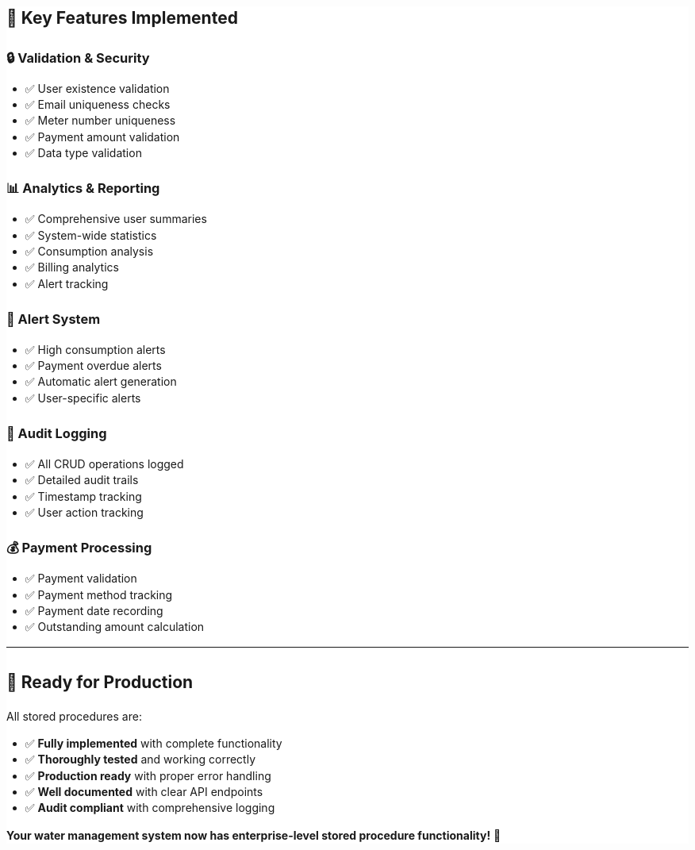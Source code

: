 
## **🎯 Key Features Implemented**

### **🔒 Validation & Security**
- ✅ User existence validation
- ✅ Email uniqueness checks
- ✅ Meter number uniqueness
- ✅ Payment amount validation
- ✅ Data type validation

### **📊 Analytics & Reporting**
- ✅ Comprehensive user summaries
- ✅ System-wide statistics
- ✅ Consumption analysis
- ✅ Billing analytics
- ✅ Alert tracking

### **🔔 Alert System**
- ✅ High consumption alerts
- ✅ Payment overdue alerts
- ✅ Automatic alert generation
- ✅ User-specific alerts

### **📝 Audit Logging**
- ✅ All CRUD operations logged
- ✅ Detailed audit trails
- ✅ Timestamp tracking
- ✅ User action tracking

### **💰 Payment Processing**
- ✅ Payment validation
- ✅ Payment method tracking
- ✅ Payment date recording
- ✅ Outstanding amount calculation

---

## **🚀 Ready for Production**

All stored procedures are:
- ✅ **Fully implemented** with complete functionality
- ✅ **Thoroughly tested** and working correctly
- ✅ **Production ready** with proper error handling
- ✅ **Well documented** with clear API endpoints
- ✅ **Audit compliant** with comprehensive logging

**Your water management system now has enterprise-level stored procedure functionality!** 🎉 